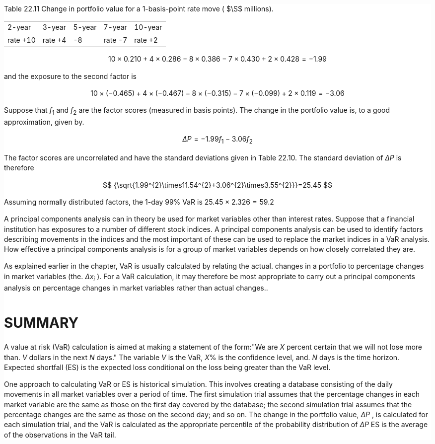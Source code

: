 Table 22.11  Change in portfolio value for a 1-basis-point rate move ( $\S$ millions).   


<html><body><table><tr><td>2-year</td><td>3-year</td><td>5-year</td><td>7-year</td><td>10-year</td></tr><tr><td>rate +10</td><td>rate +4</td><td>-8</td><td>rate -7</td><td>rate +2</td></tr></table></body></html>  

$$
10\times0.210+4\times0.286-8\times0.386-7\times0.430+2\times0.428=-1.99
$$  

and the exposure to the second factor is  

$$
10\times(-0.465)+4\times(-0.467)-8\times(-0.315)-7\times(-0.099)+2\times0.119=-3.06
$$  

Suppose that $f_{1}$ and $f_{2}$ are the factor scores (measured in basis points). The change in the portfolio value is, to a good approximation, given by.  

$$
\Delta P=-1.99f_{1}-3.06f_{2}
$$  

The factor scores are uncorrelated and have the standard deviations given in Table 22.10. The standard deviation of $\Delta P$ is therefore  

$$
{\sqrt{1.99^{2}\times11.54^{2}+3.06^{2}\times3.55^{2}}}=25.45
$$  

Assuming normally distributed factors, the 1-day $99\%$ VaR is $25.45\times2.326=59.2$  

A principal components analysis can in theory be used for market variables other than interest rates. Suppose that a financial institution has exposures to a number of different stock indices. A principal components analysis can be used to identify factors describing movements in the indices and the most important of these can be used to replace the market indices in a VaR analysis. How effective a principal components analysis is for a group of market variables depends on how closely correlated they are.  

As explained earlier in the chapter, VaR is usually calculated by relating the actual. changes in a portfolio to percentage changes in market variables (the. $\Delta x_{i}$ ). For a VaR calculation, it may therefore be most appropriate to carry out a principal components analysis on percentage changes in market variables rather than actual changes..  

# SUMMARY  

A value at risk (VaR) calculation is aimed at making a statement of the form:"We are $X$ percent certain that we will not lose more than. $V$ dollars in the next $N$ days." The variable $V$ is the VaR, $X\%$ is the confidence level, and. $N$ days is the time horizon. Expected shortfall (ES) is the expected loss conditional on the loss being greater than the VaR level.  

One approach to calculating VaR or ES is historical simulation. This involves creating a database consisting of the daily movements in all market variables over a period of time. The first simulation trial assumes that the percentage changes in each market variable are the same as those on the first day covered by the database; the second simulation trial assumes that the percentage changes are the same as those on the second day; and so on. The change in the portfolio value, $\Delta P$ , is calculated for each simulation trial, and the VaR is calculated as the appropriate percentile of the probability distribution of $\Delta P$ ES is the average of the observations in the VaR tail.  
